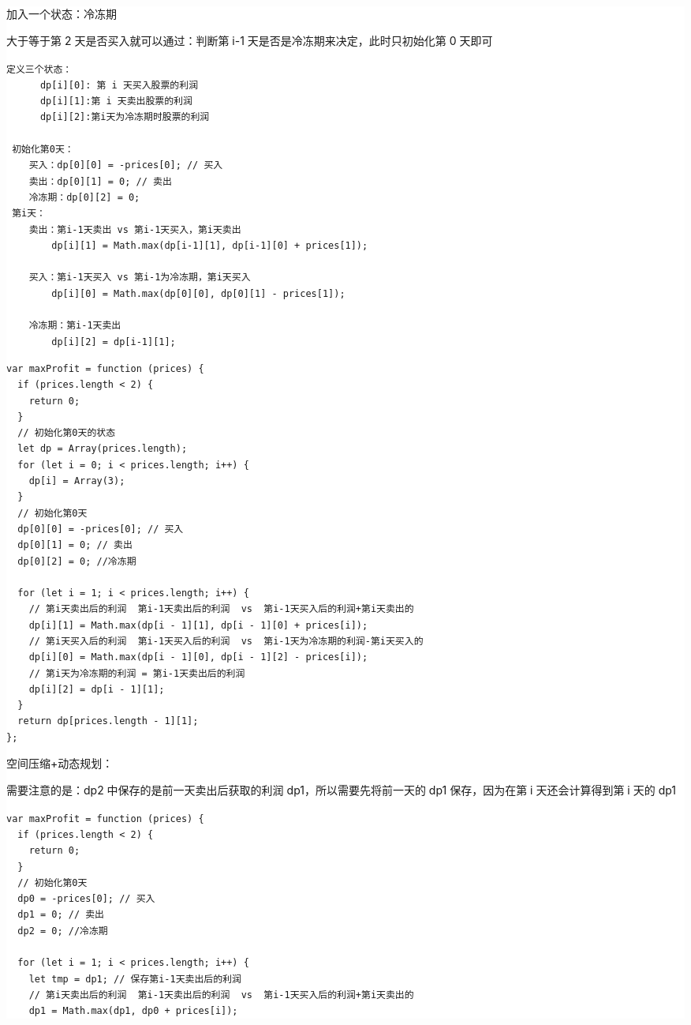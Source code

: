加入一个状态：冷冻期

大于等于第 2 天是否买入就可以通过：判断第 i-1 天是否是冷冻期来决定，此时只初始化第 0 天即可

    定义三个状态：
          dp[i][0]: 第 i 天买入股票的利润
          dp[i][1]:第 i 天卖出股票的利润
          dp[i][2]:第i天为冷冻期时股票的利润

     初始化第0天：
        买入：dp[0][0] = -prices[0]; // 买入
        卖出：dp[0][1] = 0; // 卖出
        冷冻期：dp[0][2] = 0;
     第i天：
        卖出：第i-1天卖出 vs 第i-1天买入，第i天卖出
            dp[i][1] = Math.max(dp[i-1][1], dp[i-1][0] + prices[1]);

        买入：第i-1天买入 vs 第i-1为冷冻期，第i天买入
            dp[i][0] = Math.max(dp[0][0], dp[0][1] - prices[1]);

        冷冻期：第i-1天卖出
            dp[i][2] = dp[i-1][1];

```
var maxProfit = function (prices) {
  if (prices.length < 2) {
    return 0;
  }
  // 初始化第0天的状态
  let dp = Array(prices.length);
  for (let i = 0; i < prices.length; i++) {
    dp[i] = Array(3);
  }
  // 初始化第0天
  dp[0][0] = -prices[0]; // 买入
  dp[0][1] = 0; // 卖出
  dp[0][2] = 0; //冷冻期

  for (let i = 1; i < prices.length; i++) {
    // 第i天卖出后的利润  第i-1天卖出后的利润  vs  第i-1天买入后的利润+第i天卖出的
    dp[i][1] = Math.max(dp[i - 1][1], dp[i - 1][0] + prices[i]);
    // 第i天买入后的利润  第i-1天买入后的利润  vs  第i-1天为冷冻期的利润-第i天买入的
    dp[i][0] = Math.max(dp[i - 1][0], dp[i - 1][2] - prices[i]);
    // 第i天为冷冻期的利润 = 第i-1天卖出后的利润
    dp[i][2] = dp[i - 1][1];
  }
  return dp[prices.length - 1][1];
};
```

空间压缩+动态规划：

需要注意的是：dp2 中保存的是前一天卖出后获取的利润 dp1，所以需要先将前一天的 dp1 保存，因为在第 i 天还会计算得到第 i 天的 dp1

```
var maxProfit = function (prices) {
  if (prices.length < 2) {
    return 0;
  }
  // 初始化第0天
  dp0 = -prices[0]; // 买入
  dp1 = 0; // 卖出
  dp2 = 0; //冷冻期

  for (let i = 1; i < prices.length; i++) {
    let tmp = dp1; // 保存第i-1天卖出后的利润
    // 第i天卖出后的利润  第i-1天卖出后的利润  vs  第i-1天买入后的利润+第i天卖出的
    dp1 = Math.max(dp1, dp0 + prices[i]);
```